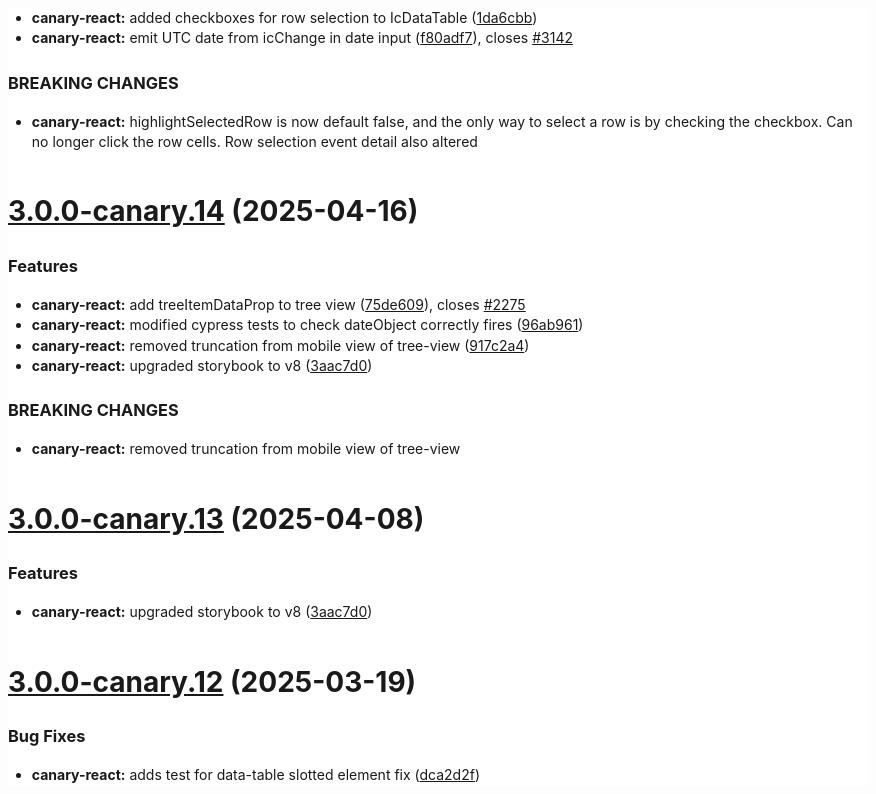 - **canary-react:** added checkboxes for row selection to IcDataTable ([1da6cbb](https://github.com/mi6/ic-ui-kit/commit/1da6cbbeaf4e0c0e7b12a3f1d315ffd47f031ffb))
- **canary-react:** emit UTC date from icChange in date input ([f80adf7](https://github.com/mi6/ic-ui-kit/commit/f80adf7529644a11d75624aef1b7bc7443ec219c)), closes [#3142](https://github.com/mi6/ic-ui-kit/issues/3142)

### BREAKING CHANGES

- **canary-react:** highlightSelectedRow is now default false, and the only way to select a row is by
  checking the checkbox. Can no longer click the row cells. Row selection event detail also altered

# [3.0.0-canary.14](https://github.com/mi6/ic-ui-kit/compare/@ukic/canary-react@3.0.0-canary.13...@ukic/canary-react@3.0.0-canary.14) (2025-04-16)

### Features

- **canary-react:** add treeItemDataProp to tree view ([75de609](https://github.com/mi6/ic-ui-kit/commit/75de6093332477eca1c13e4dbca63271295d2b7c)), closes [#2275](https://github.com/mi6/ic-ui-kit/issues/2275)
- **canary-react:** modified cypress tests to check dateObject correctly fires ([96ab961](https://github.com/mi6/ic-ui-kit/commit/96ab9619ebd0d84bc0308359be9231c514c31df0))
- **canary-react:** removed truncation from mobile view of tree-view ([917c2a4](https://github.com/mi6/ic-ui-kit/commit/917c2a40e99a32c187337d9e7ffa93840549d790))
- **canary-react:** upgraded storybook to v8 ([3aac7d0](https://github.com/mi6/ic-ui-kit/commit/3aac7d017dbca22738063748bc309a969c54363e))

### BREAKING CHANGES

- **canary-react:** removed truncation from mobile view of tree-view

# [3.0.0-canary.13](https://github.com/mi6/ic-ui-kit/compare/@ukic/canary-react@3.0.0-canary.12...@ukic/canary-react@3.0.0-canary.13) (2025-04-08)

### Features

- **canary-react:** upgraded storybook to v8 ([3aac7d0](https://github.com/mi6/ic-ui-kit/commit/3aac7d017dbca22738063748bc309a969c54363e))

# [3.0.0-canary.12](https://github.com/mi6/ic-ui-kit/compare/@ukic/canary-react@3.0.0-canary.11...@ukic/canary-react@3.0.0-canary.12) (2025-03-19)

### Bug Fixes

- **canary-react:** adds test for data-table slotted element fix ([dca2d2f](https://github.com/mi6/ic-ui-kit/commit/dca2d2fba1c391a1b10620b9d52708e565556578))
